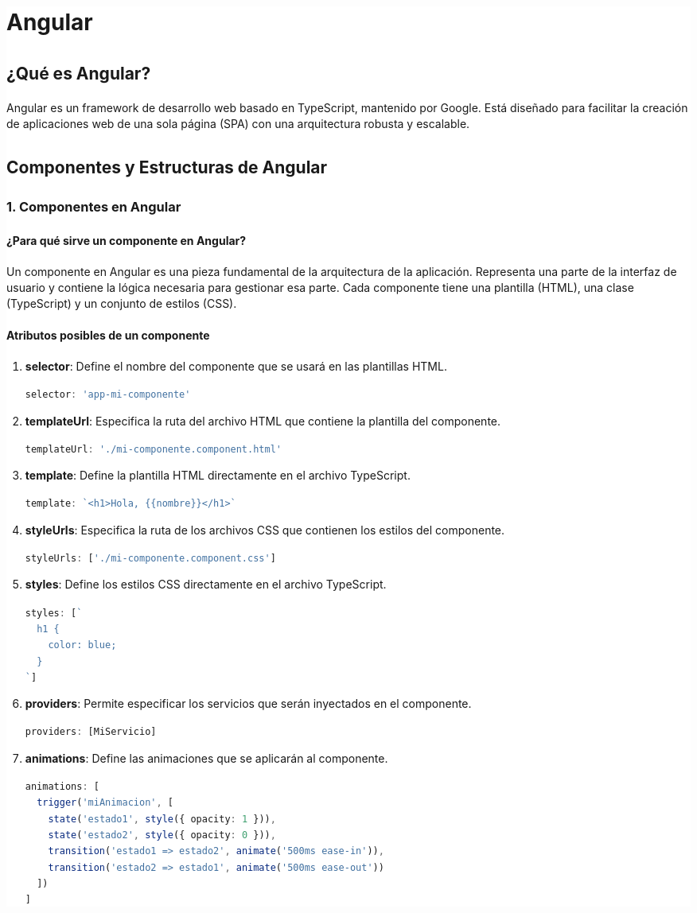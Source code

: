 # Angular

## ¿Qué es Angular?

Angular es un framework de desarrollo web basado en TypeScript, mantenido por Google. Está diseñado para facilitar la creación de aplicaciones web de una sola página (SPA) con una arquitectura robusta y escalable.

## Componentes y Estructuras de Angular

### 1. Componentes en Angular

#### ¿Para qué sirve un componente en Angular?
Un componente en Angular es una pieza fundamental de la arquitectura de la aplicación. Representa una parte de la interfaz de usuario y contiene la lógica necesaria para gestionar esa parte. Cada componente tiene una plantilla (HTML), una clase (TypeScript) y un conjunto de estilos (CSS).

#### Atributos posibles de un componente

1. **selector**: Define el nombre del componente que se usará en las plantillas HTML.
   ```typescript
   selector: 'app-mi-componente'
   ```

2. **templateUrl**: Especifica la ruta del archivo HTML que contiene la plantilla del componente.
   ```typescript
   templateUrl: './mi-componente.component.html'
   ```

3. **template**: Define la plantilla HTML directamente en el archivo TypeScript.
   ```typescript
   template: `<h1>Hola, {{nombre}}</h1>`
   ```

4. **styleUrls**: Especifica la ruta de los archivos CSS que contienen los estilos del componente.
   ```typescript
   styleUrls: ['./mi-componente.component.css']
   ```

5. **styles**: Define los estilos CSS directamente en el archivo TypeScript.
   ```typescript
   styles: [`
     h1 {
       color: blue;
     }
   `]
   ```

6. **providers**: Permite especificar los servicios que serán inyectados en el componente.
   ```typescript
   providers: [MiServicio]
   ```

7. **animations**: Define las animaciones que se aplicarán al componente.
   ```typescript
   animations: [
     trigger('miAnimacion', [
       state('estado1', style({ opacity: 1 })),
       state('estado2', style({ opacity: 0 })),
       transition('estado1 => estado2', animate('500ms ease-in')),
       transition('estado2 => estado1', animate('500ms ease-out'))
     ])
   ]
   ```
